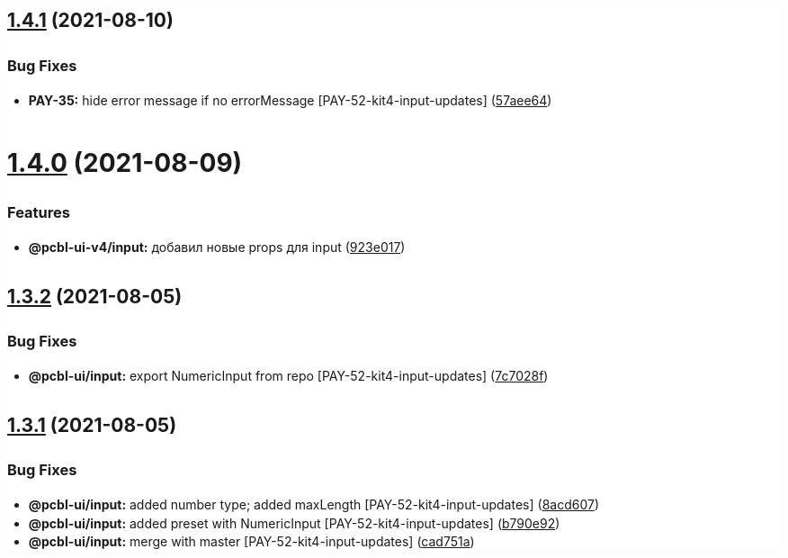 



## [1.4.1](https://bitbucket.pcbltools.ru/bitbucket/projects/EDUPOWER/repos/uikit/browse/packages/ui/Input/compare/@pcbl-ui-v4/input@1.4.0...@pcbl-ui-v4/input@1.4.1) (2021-08-10)


### Bug Fixes

* **PAY-35:** hide error message if no errorMessage [PAY-52-kit4-input-updates] ([57aee64](https://bitbucket.pcbltools.ru/bitbucket/projects/EDUPOWER/repos/uikit/browse/packages/ui/Input/commits/57aee64c7f6e5a299792046d6a33e6129802b638))





# [1.4.0](https://bitbucket.pcbltools.ru/bitbucket/projects/EDUPOWER/repos/uikit/browse/packages/ui/Input/compare/@pcbl-ui-v4/input@1.3.2...@pcbl-ui-v4/input@1.4.0) (2021-08-09)


### Features

* **@pcbl-ui-v4/input:** добавил новые props для input ([923e017](https://bitbucket.pcbltools.ru/bitbucket/projects/EDUPOWER/repos/uikit/browse/packages/ui/Input/commits/923e017d90081b1cb084bff64c481d2a4bdc4ff3))





## [1.3.2](https://bitbucket.pcbltools.ru/bitbucket/projects/EDUPOWER/repos/uikit/browse/packages/ui/Input/compare/@pcbl-ui-v4/input@1.3.1...@pcbl-ui-v4/input@1.3.2) (2021-08-05)


### Bug Fixes

* **@pcbl-ui/input:** export NumericInput from repo [PAY-52-kit4-input-updates] ([7c7028f](https://bitbucket.pcbltools.ru/bitbucket/projects/EDUPOWER/repos/uikit/browse/packages/ui/Input/commits/7c7028f234b6bed3cc2ea954130026ec046f5274))





## [1.3.1](https://bitbucket.pcbltools.ru/bitbucket/projects/EDUPOWER/repos/uikit/browse/packages/ui/Input/compare/@pcbl-ui-v4/input@1.3.0...@pcbl-ui-v4/input@1.3.1) (2021-08-05)


### Bug Fixes

* **@pcbl-ui/input:** added number type; added maxLength [PAY-52-kit4-input-updates] ([8acd607](https://bitbucket.pcbltools.ru/bitbucket/projects/EDUPOWER/repos/uikit/browse/packages/ui/Input/commits/8acd607f6911b85bf00613d0aa9a03752ebd1f62))
* **@pcbl-ui/input:** added preset with NumericInput [PAY-52-kit4-input-updates] ([b790e92](https://bitbucket.pcbltools.ru/bitbucket/projects/EDUPOWER/repos/uikit/browse/packages/ui/Input/commits/b790e92e2f11b77caa9524b80e9782c22cf6c4ad))
* **@pcbl-ui/input:** merge with master [PAY-52-kit4-input-updates] ([cad751a](https://bitbucket.pcbltools.ru/bitbucket/projects/EDUPOWER/repos/uikit/browse/packages/ui/Input/commits/cad751aa9120d7cffc94781ca2597c1d8c716ffd))
